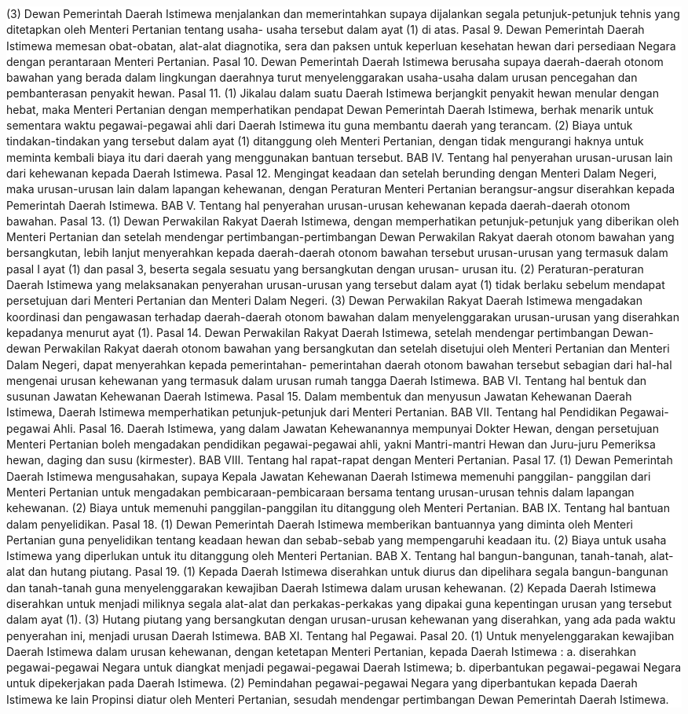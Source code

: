 (3) Dewan Pemerintah Daerah Istimewa menjalankan dan memerintahkan supaya dijalankan segala petunjuk-petunjuk tehnis yang ditetapkan oleh Menteri Pertanian tentang usaha- usaha tersebut dalam ayat (1) di atas. Pasal 9. Dewan Pemerintah Daerah Istimewa memesan obat-obatan, alat-alat diagnotika, sera dan paksen untuk keperluan kesehatan hewan dari persediaan Negara dengan perantaraan Menteri Pertanian. Pasal 10. Dewan Pemerintah Daerah Istimewa berusaha supaya daerah-daerah otonom bawahan yang berada dalam lingkungan daerahnya turut menyelenggarakan usaha-usaha dalam urusan pencegahan dan pembanterasan penyakit hewan. Pasal 11.
(1) Jikalau dalam suatu Daerah Istimewa berjangkit penyakit hewan menular dengan hebat, maka Menteri Pertanian dengan memperhatikan pendapat Dewan Pemerintah Daerah Istimewa, berhak menarik untuk sementara waktu pegawai-pegawai ahli dari Daerah Istimewa itu guna membantu daerah yang terancam.
(2) Biaya untuk tindakan-tindakan yang tersebut dalam ayat (1) ditanggung oleh Menteri Pertanian, dengan tidak mengurangi haknya untuk meminta kembali biaya itu dari daerah yang menggunakan bantuan tersebut. BAB IV. Tentang hal penyerahan urusan-urusan lain dari kehewanan kepada Daerah Istimewa. Pasal 12. Mengingat keadaan dan setelah berunding dengan Menteri Dalam Negeri, maka urusan-urusan lain dalam lapangan kehewanan, dengan Peraturan Menteri Pertanian berangsur-angsur diserahkan kepada Pemerintah Daerah Istimewa. BAB V. Tentang hal penyerahan urusan-urusan kehewanan kepada daerah-daerah otonom bawahan. Pasal 13.
(1) Dewan Perwakilan Rakyat Daerah Istimewa, dengan memperhatikan petunjuk-petunjuk yang diberikan oleh Menteri Pertanian dan setelah mendengar pertimbangan-pertimbangan Dewan Perwakilan Rakyat daerah otonom bawahan yang bersangkutan, lebih lanjut menyerahkan kepada daerah-daerah otonom bawahan tersebut urusan-urusan yang termasuk dalam pasal I ayat (1) dan pasal 3, beserta segala sesuatu yang bersangkutan dengan urusan- urusan itu.
(2) Peraturan-peraturan Daerah Istimewa yang melaksanakan penyerahan urusan-urusan yang tersebut dalam ayat (1) tidak berlaku sebelum mendapat persetujuan dari Menteri Pertanian dan Menteri Dalam Negeri.
(3) Dewan Perwakilan Rakyat Daerah Istimewa mengadakan koordinasi dan pengawasan terhadap daerah-daerah otonom bawahan dalam menyelenggarakan urusan-urusan yang diserahkan kepadanya menurut ayat (1). Pasal 14. Dewan Perwakilan Rakyat Daerah Istimewa, setelah mendengar pertimbangan Dewan-dewan Perwakilan Rakyat daerah otonom bawahan yang bersangkutan dan setelah disetujui oleh Menteri Pertanian dan Menteri Dalam Negeri, dapat menyerahkan kepada pemerintahan- pemerintahan daerah otonom bawahan tersebut sebagian dari hal-hal mengenai urusan kehewanan yang termasuk dalam urusan rumah tangga Daerah Istimewa. BAB VI. Tentang hal bentuk dan susunan Jawatan Kehewanan Daerah Istimewa. Pasal 15. Dalam membentuk dan menyusun Jawatan Kehewanan Daerah Istimewa, Daerah Istimewa memperhatikan petunjuk-petunjuk dari Menteri Pertanian. BAB VII. Tentang hal Pendidikan Pegawai-pegawai Ahli. Pasal 16. Daerah Istimewa, yang dalam Jawatan Kehewanannya mempunyai Dokter Hewan, dengan persetujuan Menteri Pertanian boleh mengadakan pendidikan pegawai-pegawai ahli, yakni Mantri-mantri Hewan dan Juru-juru Pemeriksa hewan, daging dan susu (kirmester). BAB VIII. Tentang hal rapat-rapat dengan Menteri Pertanian. Pasal 17.
(1) Dewan Pemerintah Daerah Istimewa mengusahakan, supaya Kepala Jawatan Kehewanan Daerah Istimewa memenuhi panggilan- panggilan dari Menteri Pertanian untuk mengadakan pembicaraan-pembicaraan bersama tentang urusan-urusan tehnis dalam lapangan kehewanan.
(2) Biaya untuk memenuhi panggilan-panggilan itu ditanggung oleh Menteri Pertanian. BAB IX. Tentang hal bantuan dalam penyelidikan. Pasal 18.
(1) Dewan Pemerintah Daerah Istimewa memberikan bantuannya yang diminta oleh Menteri Pertanian guna penyelidikan tentang keadaan hewan dan sebab-sebab yang mempengaruhi keadaan itu.
(2) Biaya untuk usaha Istimewa yang diperlukan untuk itu ditanggung oleh Menteri Pertanian. BAB X. Tentang hal bangun-bangunan, tanah-tanah, alat-alat dan hutang piutang. Pasal 19.
(1) Kepada Daerah Istimewa diserahkan untuk diurus dan dipelihara segala bangun-bangunan dan tanah-tanah guna menyelenggarakan kewajiban Daerah Istimewa dalam urusan kehewanan.
(2) Kepada Daerah Istimewa diserahkan untuk menjadi miliknya segala alat-alat dan perkakas-perkakas yang dipakai guna kepentingan urusan yang tersebut dalam ayat (1).
(3) Hutang piutang yang bersangkutan dengan urusan-urusan kehewanan yang diserahkan, yang ada pada waktu penyerahan ini, menjadi urusan Daerah Istimewa. BAB XI. Tentang hal Pegawai. Pasal 20.
(1) Untuk menyelenggarakan kewajiban Daerah Istimewa dalam urusan kehewanan, dengan ketetapan Menteri Pertanian, kepada Daerah Istimewa :
a. diserahkan pegawai-pegawai Negara untuk diangkat menjadi pegawai-pegawai Daerah Istimewa;
b. diperbantukan pegawai-pegawai Negara untuk dipekerjakan pada Daerah Istimewa.
(2) Pemindahan pegawai-pegawai Negara yang diperbantukan kepada Daerah Istimewa ke lain Propinsi diatur oleh Menteri Pertanian, sesudah mendengar pertimbangan Dewan Pemerintah Daerah Istimewa.